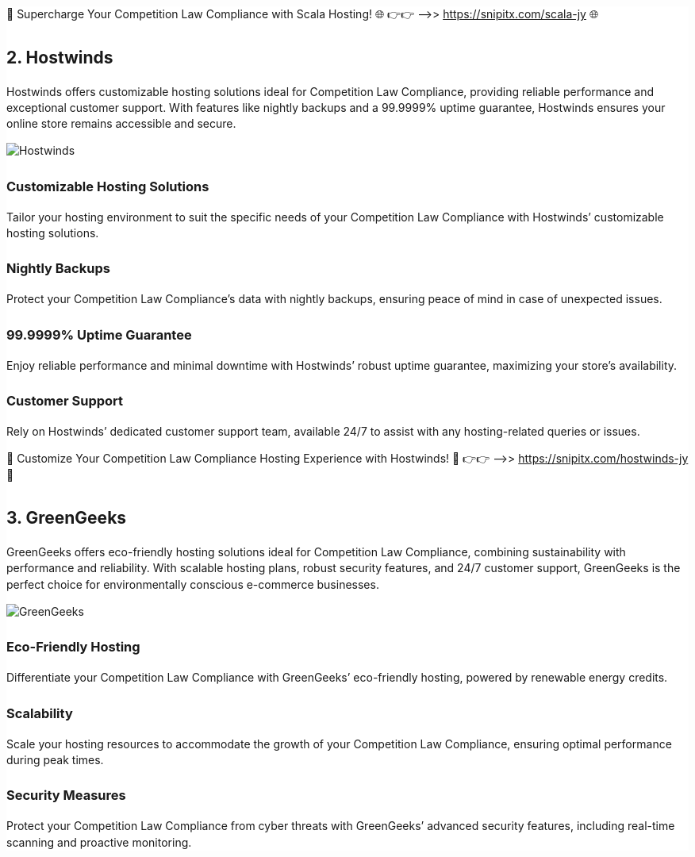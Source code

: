 🚀 Supercharge Your Competition Law Compliance with Scala Hosting! 🌐
👉👉 -->> https://snipitx.com/scala-jy 🌐

## 2. Hostwinds

Hostwinds offers customizable hosting solutions ideal for Competition Law Compliance, providing reliable performance and exceptional customer support. With features like nightly backups and a 99.9999% uptime guarantee, Hostwinds ensures your online store remains accessible and secure.

![Hostwinds](https://i.imgur.com/53aSNXx.jpeg "Hostwinds Hosting")

### Customizable Hosting Solutions
Tailor your hosting environment to suit the specific needs of your Competition Law Compliance with Hostwinds’ customizable hosting solutions.

### Nightly Backups
Protect your Competition Law Compliance’s data with nightly backups, ensuring peace of mind in case of unexpected issues.

### 99.9999% Uptime Guarantee
Enjoy reliable performance and minimal downtime with Hostwinds’ robust uptime guarantee, maximizing your store’s availability.

### Customer Support
Rely on Hostwinds’ dedicated customer support team, available 24/7 to assist with any hosting-related queries or issues.

🌟 Customize Your Competition Law Compliance Hosting Experience with Hostwinds! 🚀
👉👉 -->> https://snipitx.com/hostwinds-jy 🚀


## 3. GreenGeeks

GreenGeeks offers eco-friendly hosting solutions ideal for Competition Law Compliance, combining sustainability with performance and reliability. With scalable hosting plans, robust security features, and 24/7 customer support, GreenGeeks is the perfect choice for environmentally conscious e-commerce businesses.

![GreenGeeks](https://i.imgur.com/eEwuntu.jpg "GreenGeeks Hosting")

### Eco-Friendly Hosting
Differentiate your Competition Law Compliance with GreenGeeks’ eco-friendly hosting, powered by renewable energy credits.

### Scalability
Scale your hosting resources to accommodate the growth of your Competition Law Compliance, ensuring optimal performance during peak times.

### Security Measures
Protect your Competition Law Compliance from cyber threats with GreenGeeks’ advanced security features, including real-time scanning and proactive monitoring.
